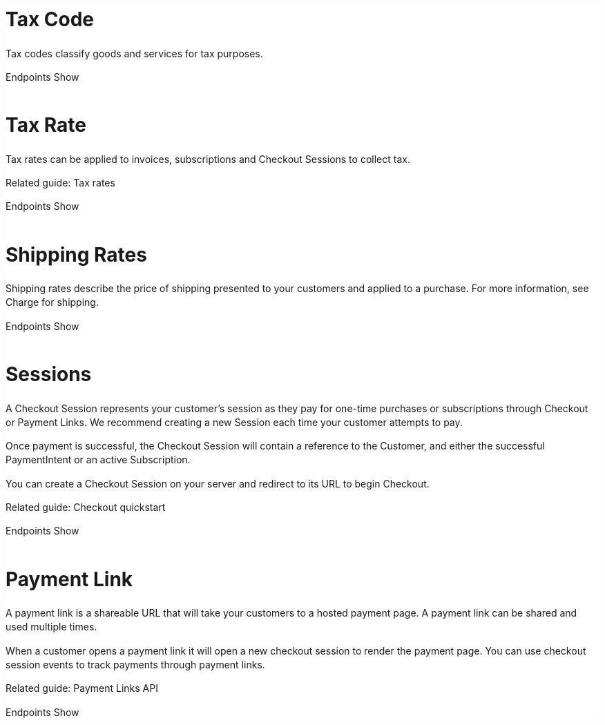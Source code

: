 # Tax Code

Tax codes classify goods and services for tax purposes.

Endpoints
Show

# Tax Rate

Tax rates can be applied to invoices, subscriptions and Checkout Sessions to collect tax.

Related guide: Tax rates

Endpoints
Show

# Shipping Rates

Shipping rates describe the price of shipping presented to your customers and applied to a purchase. For more information, see Charge for shipping.

Endpoints
Show

# Sessions

A Checkout Session represents your customer’s session as they pay for one-time purchases or subscriptions through Checkout or Payment Links. We recommend creating a new Session each time your customer attempts to pay.

Once payment is successful, the Checkout Session will contain a reference to the Customer, and either the successful PaymentIntent or an active Subscription.

You can create a Checkout Session on your server and redirect to its URL to begin Checkout.

Related guide: Checkout quickstart

Endpoints
Show

# Payment Link

A payment link is a shareable URL that will take your customers to a hosted payment page. A payment link can be shared and used multiple times.

When a customer opens a payment link it will open a new checkout session to render the payment page. You can use checkout session events to track payments through payment links.

Related guide: Payment Links API

Endpoints
Show
